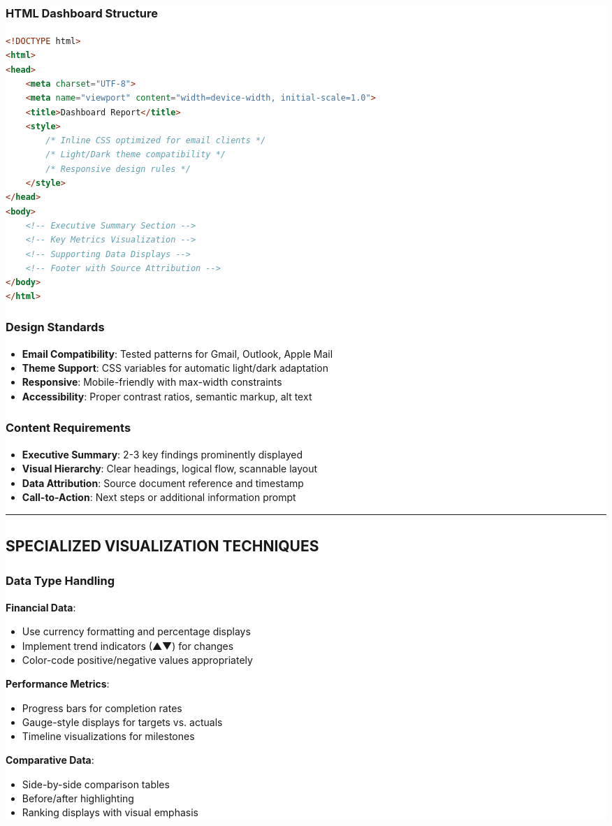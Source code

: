 ### HTML Dashboard Structure
```html
<!DOCTYPE html>
<html>
<head>
    <meta charset="UTF-8">
    <meta name="viewport" content="width=device-width, initial-scale=1.0">
    <title>Dashboard Report</title>
    <style>
        /* Inline CSS optimized for email clients */
        /* Light/Dark theme compatibility */
        /* Responsive design rules */
    </style>
</head>
<body>
    <!-- Executive Summary Section -->
    <!-- Key Metrics Visualization -->
    <!-- Supporting Data Displays -->
    <!-- Footer with Source Attribution -->
</body>
</html>
```

### Design Standards
- **Email Compatibility**: Tested patterns for Gmail, Outlook, Apple Mail
- **Theme Support**: CSS variables for automatic light/dark adaptation
- **Responsive**: Mobile-friendly with max-width constraints
- **Accessibility**: Proper contrast ratios, semantic markup, alt text

### Content Requirements
- **Executive Summary**: 2-3 key findings prominently displayed
- **Visual Hierarchy**: Clear headings, logical flow, scannable layout
- **Data Attribution**: Source document reference and timestamp
- **Call-to-Action**: Next steps or additional information prompt

---

## SPECIALIZED VISUALIZATION TECHNIQUES

### Data Type Handling
**Financial Data**:
- Use currency formatting and percentage displays
- Implement trend indicators (▲▼) for changes
- Color-code positive/negative values appropriately

**Performance Metrics**:
- Progress bars for completion rates
- Gauge-style displays for targets vs. actuals
- Timeline visualizations for milestones

**Comparative Data**:
- Side-by-side comparison tables
- Before/after highlighting
- Ranking displays with visual emphasis

